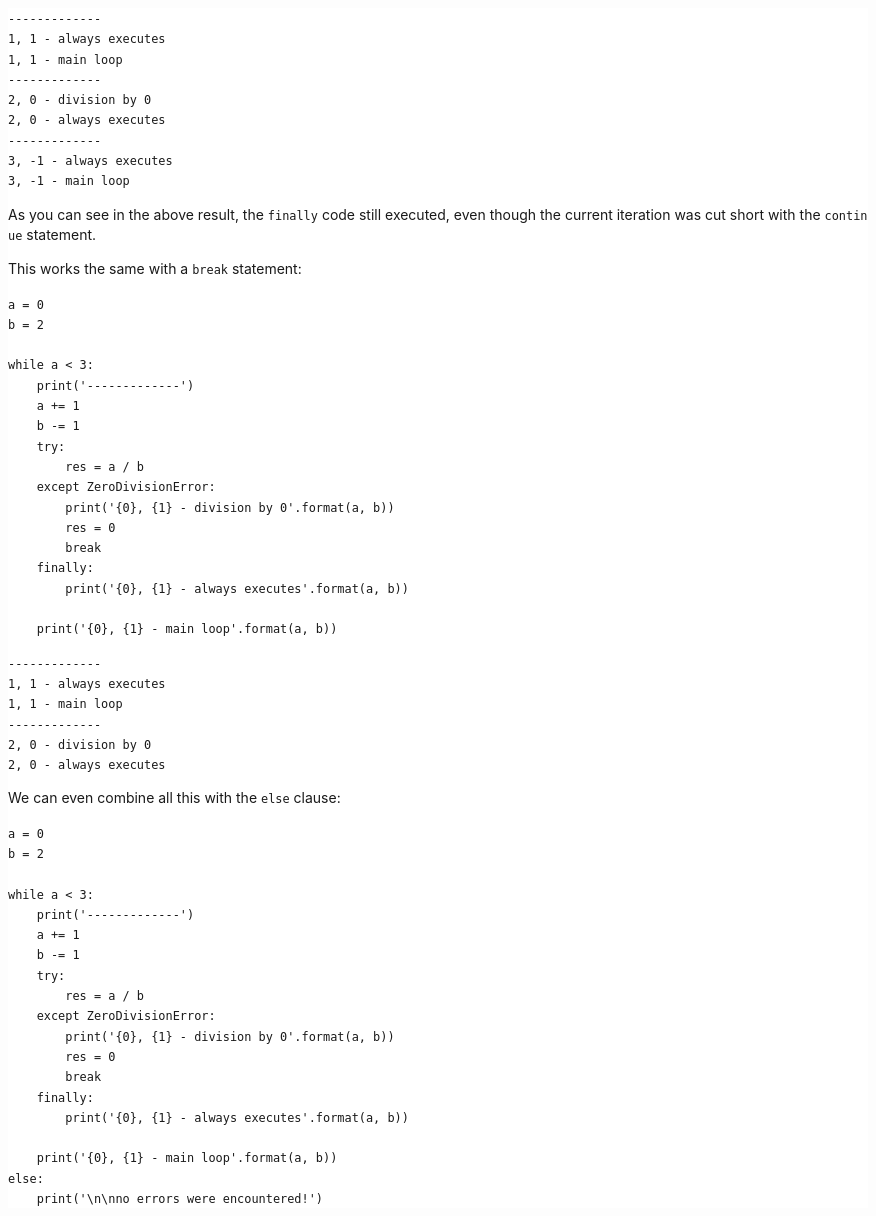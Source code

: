     -------------
    1, 1 - always executes
    1, 1 - main loop
    -------------
    2, 0 - division by 0
    2, 0 - always executes
    -------------
    3, -1 - always executes
    3, -1 - main loop
    

As you can see in the above result, the ``finally`` code still executed, even though the current iteration was cut short with the ``continue`` statement. 

This works the same with a ``break`` statement:


```
a = 0
b = 2

while a < 3:
    print('-------------')
    a += 1
    b -= 1
    try:
        res = a / b
    except ZeroDivisionError:
        print('{0}, {1} - division by 0'.format(a, b))
        res = 0
        break
    finally:
        print('{0}, {1} - always executes'.format(a, b))
        
    print('{0}, {1} - main loop'.format(a, b))
```

    -------------
    1, 1 - always executes
    1, 1 - main loop
    -------------
    2, 0 - division by 0
    2, 0 - always executes
    

We can even combine all this with the ``else`` clause:


```
a = 0
b = 2

while a < 3:
    print('-------------')
    a += 1
    b -= 1
    try:
        res = a / b
    except ZeroDivisionError:
        print('{0}, {1} - division by 0'.format(a, b))
        res = 0
        break
    finally:
        print('{0}, {1} - always executes'.format(a, b))
        
    print('{0}, {1} - main loop'.format(a, b))
else:
    print('\n\nno errors were encountered!')
```